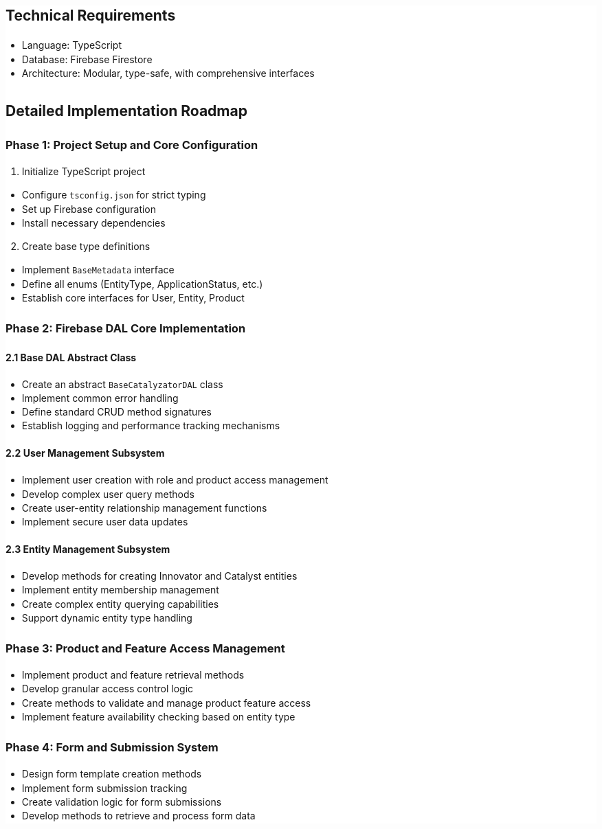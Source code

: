 ## Technical Requirements
- Language: TypeScript
- Database: Firebase Firestore
- Architecture: Modular, type-safe, with comprehensive interfaces

## Detailed Implementation Roadmap

### Phase 1: Project Setup and Core Configuration
1. Initialize TypeScript project
  - Configure `tsconfig.json` for strict typing
  - Set up Firebase configuration
  - Install necessary dependencies
2. Create base type definitions
  - Implement `BaseMetadata` interface
  - Define all enums (EntityType, ApplicationStatus, etc.)
  - Establish core interfaces for User, Entity, Product

### Phase 2: Firebase DAL Core Implementation
#### 2.1 Base DAL Abstract Class
- Create an abstract `BaseCatalyzatorDAL` class
- Implement common error handling
- Define standard CRUD method signatures
- Establish logging and performance tracking mechanisms

#### 2.2 User Management Subsystem
- Implement user creation with role and product access management
- Develop complex user query methods
- Create user-entity relationship management functions
- Implement secure user data updates

#### 2.3 Entity Management Subsystem
- Develop methods for creating Innovator and Catalyst entities
- Implement entity membership management
- Create complex entity querying capabilities
- Support dynamic entity type handling

### Phase 3: Product and Feature Access Management
- Implement product and feature retrieval methods
- Develop granular access control logic
- Create methods to validate and manage product feature access
- Implement feature availability checking based on entity type

### Phase 4: Form and Submission System
- Design form template creation methods
- Implement form submission tracking
- Create validation logic for form submissions
- Develop methods to retrieve and process form data
